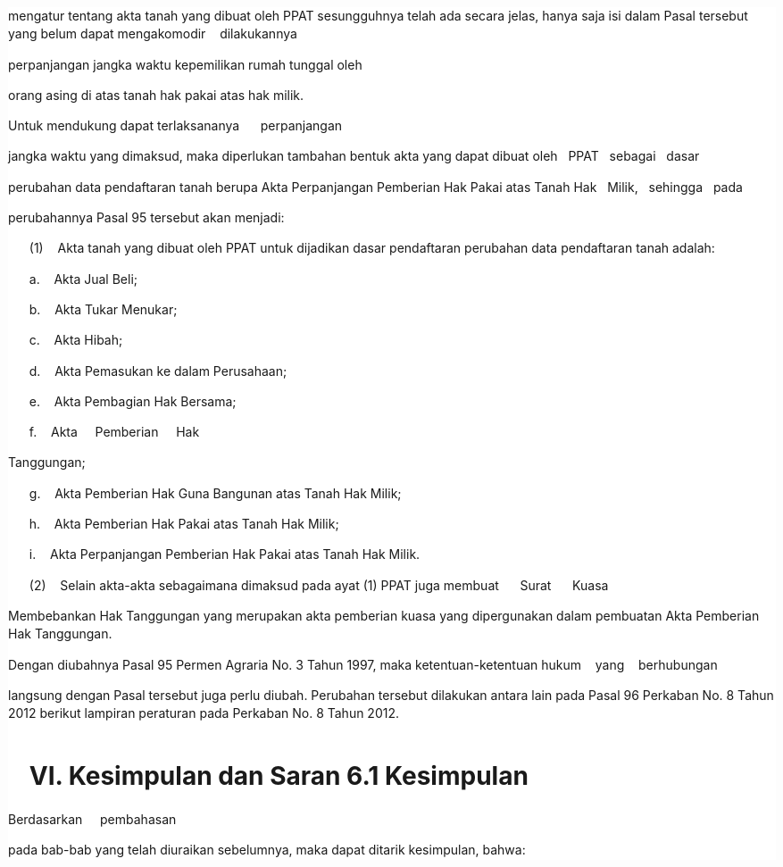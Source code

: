 <p><span class="font3">mengatur tentang akta tanah yang dibuat oleh PPAT sesungguhnya telah ada secara jelas, hanya saja isi dalam Pasal tersebut yang belum dapat mengakomodir &nbsp;&nbsp;&nbsp;dilakukannya</span></p>
<p><span class="font3">perpanjangan jangka waktu kepemilikan rumah tunggal oleh</span></p>
<p><span class="font3">orang asing di atas tanah hak pakai atas hak milik.</span></p>
<p><span class="font3">Untuk mendukung dapat terlaksananya &nbsp;&nbsp;&nbsp;&nbsp;&nbsp;perpanjangan</span></p>
<p><span class="font3">jangka waktu yang dimaksud, maka diperlukan tambahan bentuk akta yang dapat dibuat oleh &nbsp;&nbsp;PPAT &nbsp;&nbsp;sebagai &nbsp;&nbsp;dasar</span></p>
<p><span class="font3">perubahan data pendaftaran tanah berupa Akta Perpanjangan Pemberian Hak Pakai atas Tanah Hak &nbsp;&nbsp;Milik, &nbsp;&nbsp;sehingga &nbsp;&nbsp;pada</span></p>
<p><span class="font3">perubahannya Pasal 95 tersebut akan menjadi:</span></p>
<ul style="list-style:none;"><li>
<p><span class="font2">(1)</span><span class="font3"> &nbsp;&nbsp;&nbsp;Akta tanah yang dibuat oleh PPAT untuk dijadikan dasar pendaftaran perubahan data pendaftaran tanah adalah:</span></p></li></ul>
<ul style="list-style:none;"><li>
<p><span class="font3">a. &nbsp;&nbsp;&nbsp;Akta Jual Beli;</span></p></li>
<li>
<p><span class="font3">b. &nbsp;&nbsp;&nbsp;Akta Tukar Menukar;</span></p></li>
<li>
<p><span class="font3">c. &nbsp;&nbsp;&nbsp;Akta Hibah;</span></p></li>
<li>
<p><span class="font3">d. &nbsp;&nbsp;&nbsp;Akta Pemasukan ke dalam Perusahaan;</span></p></li>
<li>
<p><span class="font3">e. &nbsp;&nbsp;&nbsp;Akta Pembagian Hak Bersama;</span></p></li>
<li>
<p><span class="font3">f. &nbsp;&nbsp;&nbsp;Akta &nbsp;&nbsp;&nbsp;&nbsp;Pemberian &nbsp;&nbsp;&nbsp;&nbsp;Hak</span></p></li></ul>
<p><span class="font3">Tanggungan;</span></p>
<ul style="list-style:none;"><li>
<p><span class="font3">g. &nbsp;&nbsp;&nbsp;Akta Pemberian Hak Guna Bangunan atas Tanah Hak Milik;</span></p></li>
<li>
<p><span class="font3">h. &nbsp;&nbsp;&nbsp;Akta Pemberian Hak Pakai atas Tanah Hak Milik;</span></p></li>
<li>
<p><span class="font3">i. &nbsp;&nbsp;&nbsp;Akta Perpanjangan Pemberian Hak Pakai atas Tanah Hak Milik.</span></p></li></ul>
<ul style="list-style:none;"><li>
<p><span class="font3">(2) &nbsp;&nbsp;&nbsp;Selain akta-akta sebagaimana dimaksud pada ayat (1) PPAT juga membuat &nbsp;&nbsp;&nbsp;&nbsp;&nbsp;Surat &nbsp;&nbsp;&nbsp;&nbsp;&nbsp;Kuasa</span></p></li></ul>
<p><span class="font3">Membebankan Hak Tanggungan yang merupakan akta pemberian kuasa yang dipergunakan dalam pembuatan Akta Pemberian Hak Tanggungan.</span></p>
<p><span class="font3">Dengan diubahnya Pasal 95 Permen Agraria No. 3 Tahun 1997, maka ketentuan-ketentuan hukum &nbsp;&nbsp;&nbsp;yang &nbsp;&nbsp;&nbsp;berhubungan</span></p>
<p><span class="font3">langsung dengan Pasal tersebut juga perlu diubah. Perubahan tersebut dilakukan antara lain pada Pasal 96 Perkaban No. 8 Tahun 2012 berikut lampiran peraturan pada Perkaban No. 8 Tahun 2012.</span></p>
<ul style="list-style:none;"><li>
<h1><a name="bookmark24"></a><span class="font3" style="font-weight:bold;"><a name="bookmark25"></a>VI. Kesimpulan dan Saran 6.1 Kesimpulan</span></h1></li></ul>
<p><span class="font3">Berdasarkan &nbsp;&nbsp;&nbsp;&nbsp;pembahasan</span></p>
<p><span class="font3">pada bab-bab yang telah diuraikan sebelumnya, maka dapat ditarik kesimpulan, bahwa:</span></p>
<ul style="list-style:none;"><li>